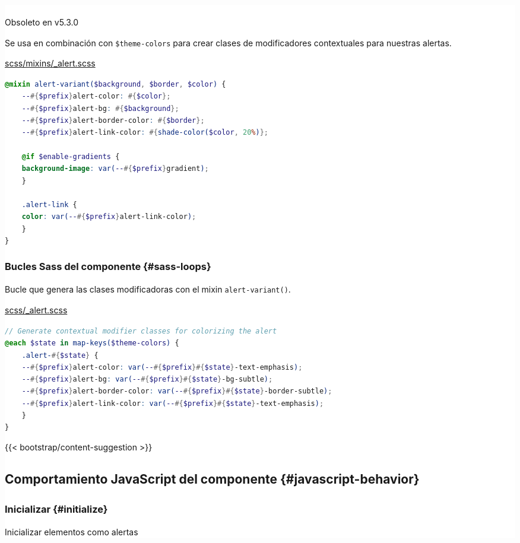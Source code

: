 <br/>
<span class="py-1 px-3 text-yellow-600 border border-yellow-600 rounded-md">Obsoleto en v5.3.0</span>

Se usa en combinación con `$theme-colors` para crear clases de modificadores contextuales para nuestras alertas.

[scss/mixins/_alert.scss](https://github.com/twbs/bootstrap/blob/v5.3.2/scss/mixins/_alert.scss)

```scss {filename="scss/mixins/_alert.scss"}
@mixin alert-variant($background, $border, $color) {
    --#{$prefix}alert-color: #{$color};
    --#{$prefix}alert-bg: #{$background};
    --#{$prefix}alert-border-color: #{$border};
    --#{$prefix}alert-link-color: #{shade-color($color, 20%)};

    @if $enable-gradients {
    background-image: var(--#{$prefix}gradient);
    }

    .alert-link {
    color: var(--#{$prefix}alert-link-color);
    }
}
```

### Bucles Sass del componente {#sass-loops}

<MiddleBannerThree />

Bucle que genera las clases modificadoras con el mixin `alert-variant()`.

[scss/_alert.scss](https://github.com/twbs/bootstrap/blob/v5.3.2/scss/_alert.scss)

```scss {filename="scss/_alert.scss"}
// Generate contextual modifier classes for colorizing the alert
@each $state in map-keys($theme-colors) {
    .alert-#{$state} {
    --#{$prefix}alert-color: var(--#{$prefix}#{$state}-text-emphasis);
    --#{$prefix}alert-bg: var(--#{$prefix}#{$state}-bg-subtle);
    --#{$prefix}alert-border-color: var(--#{$prefix}#{$state}-border-subtle);
    --#{$prefix}alert-link-color: var(--#{$prefix}#{$state}-text-emphasis);
    }
}
```

{{< bootstrap/content-suggestion >}}

## Comportamiento JavaScript del componente {#javascript-behavior}

### Inicializar {#initialize}

Inicializar elementos como alertas
